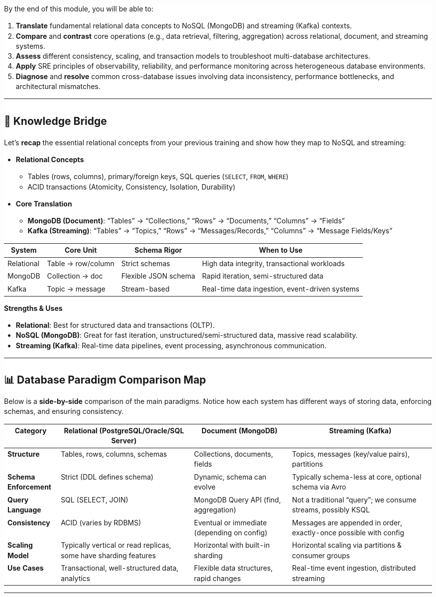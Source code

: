 By the end of this module, you will be able to:

1. **Translate** fundamental relational data concepts to NoSQL (MongoDB) and streaming (Kafka) contexts.  
2. **Compare** and **contrast** core operations (e.g., data retrieval, filtering, aggregation) across relational, document, and streaming systems.  
3. **Assess** different consistency, scaling, and transaction models to troubleshoot multi-database architectures.  
4. **Apply** SRE principles of observability, reliability, and performance monitoring across heterogeneous database environments.  
5. **Diagnose** and **resolve** common cross-database issues involving data inconsistency, performance bottlenecks, and architectural mismatches.

---

## 🌉 Knowledge Bridge

Let’s **recap** the essential relational concepts from your previous training and show how they map to NoSQL and streaming:

- **Relational Concepts**  
  - Tables (rows, columns), primary/foreign keys, SQL queries (`SELECT`, `FROM`, `WHERE`)
  - ACID transactions (Atomicity, Consistency, Isolation, Durability)

- **Core Translation**  
  - **MongoDB (Document)**: “Tables” → “Collections,” “Rows” → “Documents,” “Columns” → “Fields”  
  - **Kafka (Streaming)**: “Tables” → “Topics,” “Rows” → “Messages/Records,” “Columns” → “Message Fields/Keys”

| **System**   | **Core Unit**       | **Schema Rigor**      | **When to Use**                                 |
|--------------|---------------------|-----------------------|-------------------------------------------------|
| Relational   | Table → row/column | Strict schemas        | High data integrity, transactional workloads    |
| MongoDB      | Collection → doc   | Flexible JSON schema  | Rapid iteration, semi-structured data           |
| Kafka        | Topic → message    | Stream-based          | Real-time data ingestion, event-driven systems  |

**Strengths & Uses**  

- **Relational**: Best for structured data and transactions (OLTP).  
- **NoSQL (MongoDB)**: Great for fast iteration, unstructured/semi-structured data, massive read scalability.  
- **Streaming (Kafka)**: Real-time data pipelines, event processing, asynchronous communication.

---

## 📊 Database Paradigm Comparison Map

Below is a **side-by-side** comparison of the main paradigms. Notice how each system has different ways of storing data, enforcing schemas, and ensuring consistency.

| **Category**           | **Relational (PostgreSQL/Oracle/SQL Server)** | **Document (MongoDB)**                    | **Streaming (Kafka)**                                 |
|------------------------|-----------------------------------------------|-------------------------------------------|--------------------------------------------------------|
| **Structure**          | Tables, rows, columns, schemas                | Collections, documents, fields            | Topics, messages (key/value pairs), partitions        |
| **Schema Enforcement** | Strict (DDL defines schema)                   | Dynamic, schema can evolve                | Typically schema-less at core, optional schema via Avro|
| **Query Language**     | SQL (SELECT, JOIN)                            | MongoDB Query API (find, aggregation)     | Not a traditional “query”; we consume streams, possibly KSQL|
| **Consistency**        | ACID (varies by RDBMS)                        | Eventual or immediate (depending on config)| Messages are appended in order, exactly-once possible with config|
| **Scaling Model**      | Typically vertical or read replicas, some have sharding features | Horizontal with built-in sharding         | Horizontal scaling via partitions & consumer groups    |
| **Use Cases**          | Transactional, well-structured data, analytics | Flexible data structures, rapid changes    | Real-time event ingestion, distributed streaming       |

---